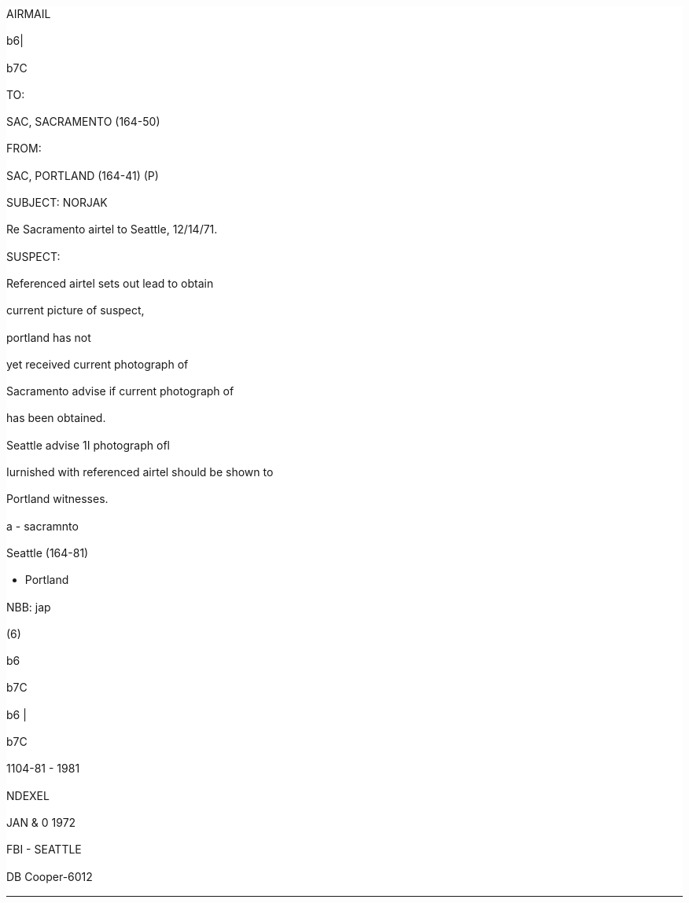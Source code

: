 AIRMAIL

b6|

b7C

TO:

SAC, SACRAMENTO (164-50)

FROM:

SAC, PORTLAND (164-41) (P)

SUBJECT: NORJAK

Re Sacramento airtel to Seattle, 12/14/71.

SUSPECT:

Referenced airtel sets out lead to obtain

current picture of suspect,

portland has not

yet received current photograph of

Sacramento advise if current photograph of

has been obtained.

Seattle advise 1I photograph ofl

Iurnished with referenced airtel should be shown to

Portland witnesses.

a - sacramnto

Seattle (164-81)

- Portland

NBB: jap

(6)

b6

b7C

b6 |

b7C

1104-81 - 1981

NDEXEL

JAN & 0 1972

FBI - SEATTLE

DB Cooper-6012

---
